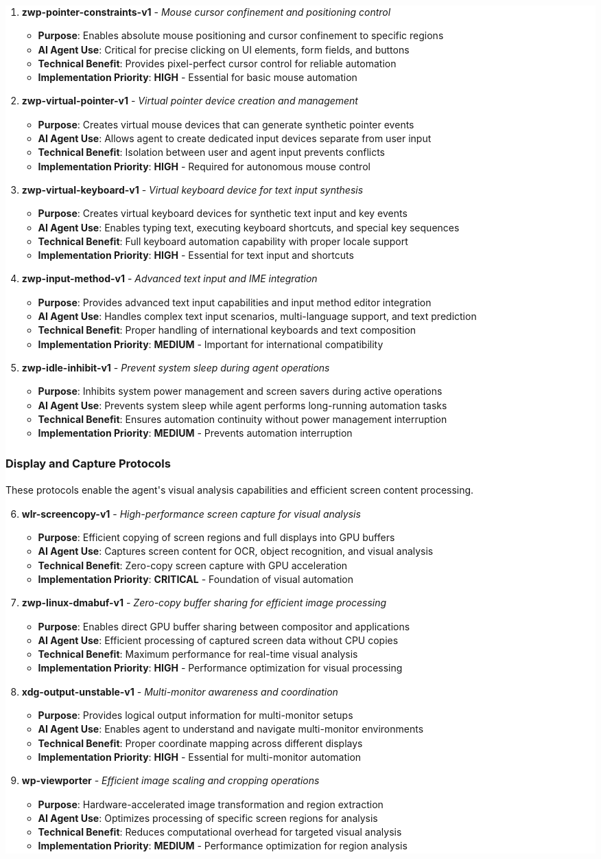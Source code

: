 1. **zwp-pointer-constraints-v1** - *Mouse cursor confinement and positioning control*
   - **Purpose**: Enables absolute mouse positioning and cursor confinement to specific regions
   - **AI Agent Use**: Critical for precise clicking on UI elements, form fields, and buttons
   - **Technical Benefit**: Provides pixel-perfect cursor control for reliable automation
   - **Implementation Priority**: **HIGH** - Essential for basic mouse automation

2. **zwp-virtual-pointer-v1** - *Virtual pointer device creation and management*
   - **Purpose**: Creates virtual mouse devices that can generate synthetic pointer events
   - **AI Agent Use**: Allows agent to create dedicated input devices separate from user input
   - **Technical Benefit**: Isolation between user and agent input prevents conflicts
   - **Implementation Priority**: **HIGH** - Required for autonomous mouse control

3. **zwp-virtual-keyboard-v1** - *Virtual keyboard device for text input synthesis*
   - **Purpose**: Creates virtual keyboard devices for synthetic text input and key events
   - **AI Agent Use**: Enables typing text, executing keyboard shortcuts, and special key sequences
   - **Technical Benefit**: Full keyboard automation capability with proper locale support
   - **Implementation Priority**: **HIGH** - Essential for text input and shortcuts

4. **zwp-input-method-v1** - *Advanced text input and IME integration*
   - **Purpose**: Provides advanced text input capabilities and input method editor integration
   - **AI Agent Use**: Handles complex text input scenarios, multi-language support, and text prediction
   - **Technical Benefit**: Proper handling of international keyboards and text composition
   - **Implementation Priority**: **MEDIUM** - Important for international compatibility

5. **zwp-idle-inhibit-v1** - *Prevent system sleep during agent operations*
   - **Purpose**: Inhibits system power management and screen savers during active operations
   - **AI Agent Use**: Prevents system sleep while agent performs long-running automation tasks
   - **Technical Benefit**: Ensures automation continuity without power management interruption
   - **Implementation Priority**: **MEDIUM** - Prevents automation interruption

### Display and Capture Protocols

These protocols enable the agent's visual analysis capabilities and efficient screen content processing.

6. **wlr-screencopy-v1** - *High-performance screen capture for visual analysis*
   - **Purpose**: Efficient copying of screen regions and full displays into GPU buffers
   - **AI Agent Use**: Captures screen content for OCR, object recognition, and visual analysis
   - **Technical Benefit**: Zero-copy screen capture with GPU acceleration
   - **Implementation Priority**: **CRITICAL** - Foundation of visual automation

7. **zwp-linux-dmabuf-v1** - *Zero-copy buffer sharing for efficient image processing*
   - **Purpose**: Enables direct GPU buffer sharing between compositor and applications
   - **AI Agent Use**: Efficient processing of captured screen data without CPU copies
   - **Technical Benefit**: Maximum performance for real-time visual analysis
   - **Implementation Priority**: **HIGH** - Performance optimization for visual processing

8. **xdg-output-unstable-v1** - *Multi-monitor awareness and coordination*
   - **Purpose**: Provides logical output information for multi-monitor setups
   - **AI Agent Use**: Enables agent to understand and navigate multi-monitor environments
   - **Technical Benefit**: Proper coordinate mapping across different displays
   - **Implementation Priority**: **HIGH** - Essential for multi-monitor automation

9. **wp-viewporter** - *Efficient image scaling and cropping operations*
   - **Purpose**: Hardware-accelerated image transformation and region extraction
   - **AI Agent Use**: Optimizes processing of specific screen regions for analysis
   - **Technical Benefit**: Reduces computational overhead for targeted visual analysis
   - **Implementation Priority**: **MEDIUM** - Performance optimization for region analysis
